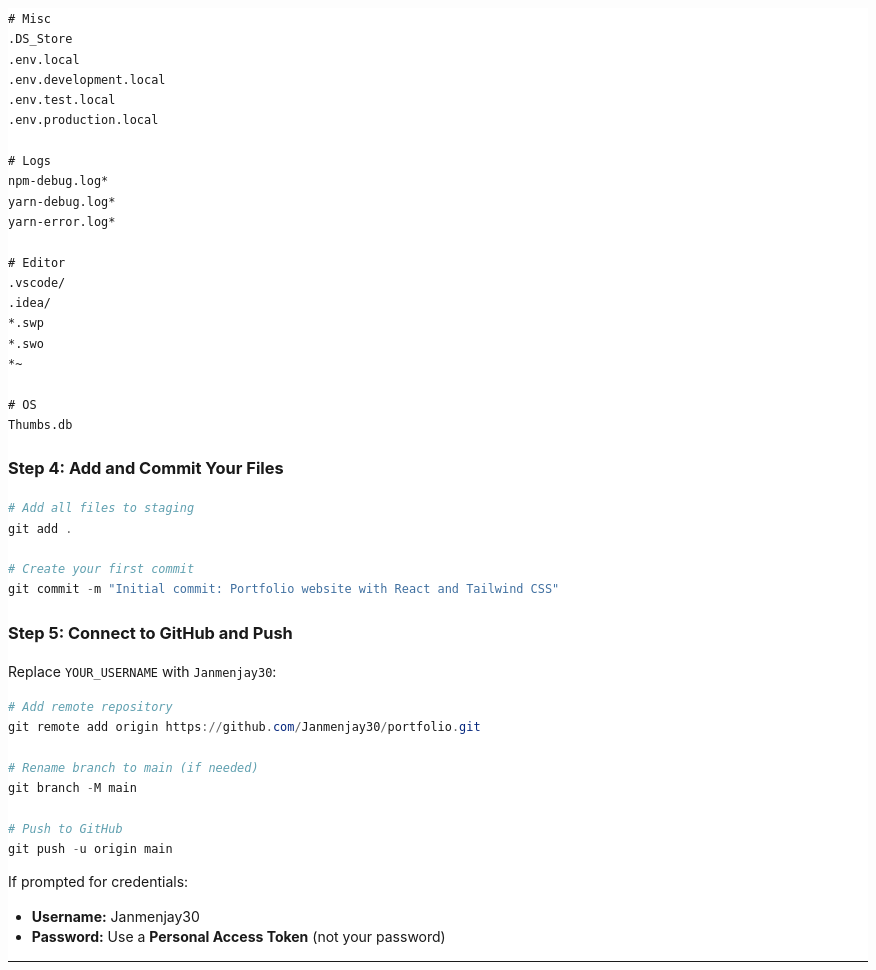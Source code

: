 ```
# Misc
.DS_Store
.env.local
.env.development.local
.env.test.local
.env.production.local

# Logs
npm-debug.log*
yarn-debug.log*
yarn-error.log*

# Editor
.vscode/
.idea/
*.swp
*.swo
*~

# OS
Thumbs.db
```

### Step 4: Add and Commit Your Files

```powershell
# Add all files to staging
git add .

# Create your first commit
git commit -m "Initial commit: Portfolio website with React and Tailwind CSS"
```

### Step 5: Connect to GitHub and Push

Replace `YOUR_USERNAME` with `Janmenjay30`:

```powershell
# Add remote repository
git remote add origin https://github.com/Janmenjay30/portfolio.git

# Rename branch to main (if needed)
git branch -M main

# Push to GitHub
git push -u origin main
```

If prompted for credentials:
- **Username:** Janmenjay30
- **Password:** Use a **Personal Access Token** (not your password)

---
